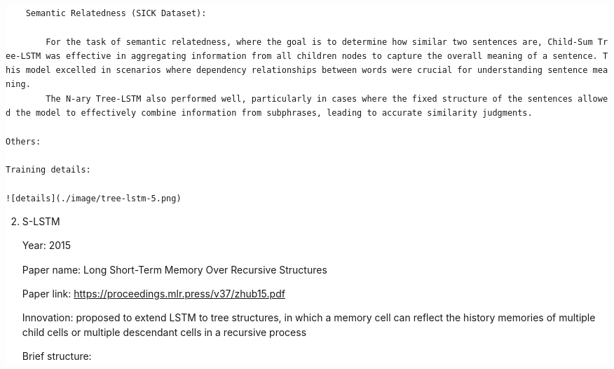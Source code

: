         Semantic Relatedness (SICK Dataset):

            For the task of semantic relatedness, where the goal is to determine how similar two sentences are, Child-Sum Tree-LSTM was effective in aggregating information from all children nodes to capture the overall meaning of a sentence. This model excelled in scenarios where dependency relationships between words were crucial for understanding sentence meaning.
            The N-ary Tree-LSTM also performed well, particularly in cases where the fixed structure of the sentences allowed the model to effectively combine information from subphrases, leading to accurate similarity judgments.

    Others:

    Training details:

    ![details](./image/tree-lstm-5.png)



2. S-LSTM

    Year: 2015

    Paper name: Long Short-Term Memory Over Recursive Structures

    Paper link: https://proceedings.mlr.press/v37/zhub15.pdf

    Innovation: proposed to extend LSTM to tree structures, in which a memory cell can reflect the history memories of multiple child cells or multiple descendant cells in a recursive process

    Brief structure:
